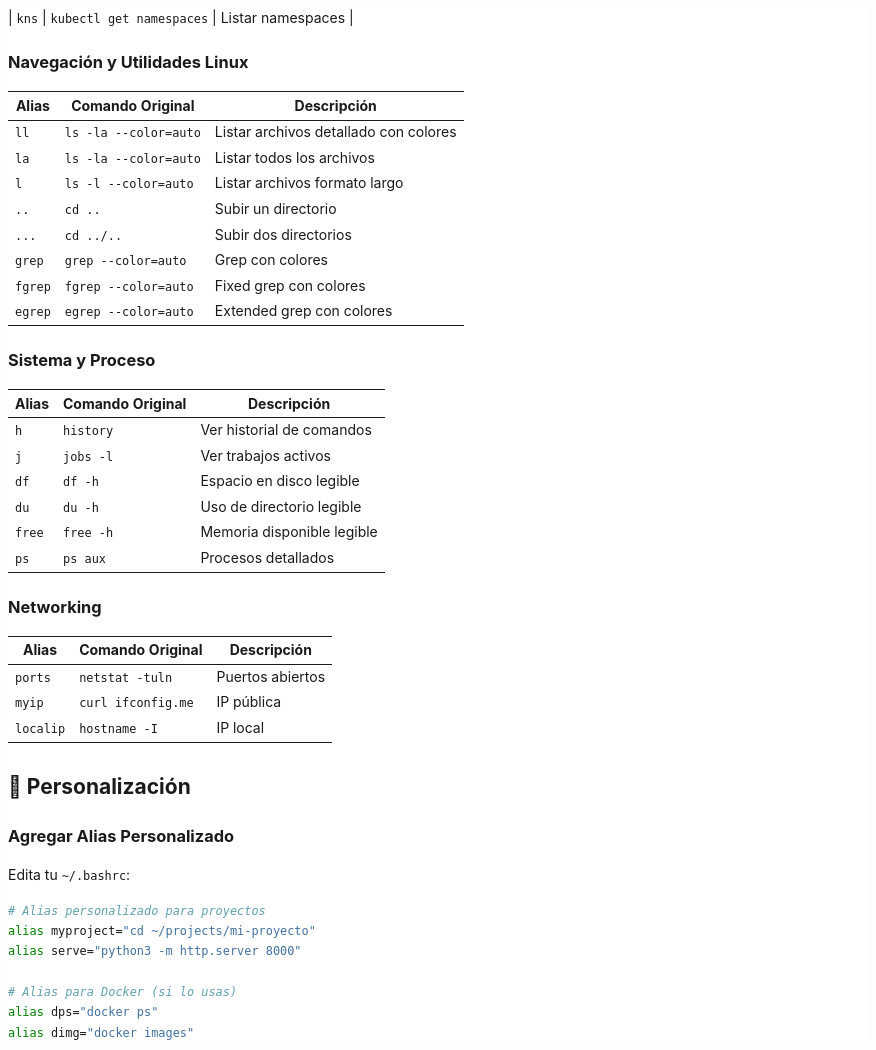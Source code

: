| `kns` | `kubectl get namespaces` | Listar namespaces |

### Navegación y Utilidades Linux
| Alias | Comando Original | Descripción |
|-------|------------------|-------------|
| `ll` | `ls -la --color=auto` | Listar archivos detallado con colores |
| `la` | `ls -la --color=auto` | Listar todos los archivos |
| `l` | `ls -l --color=auto` | Listar archivos formato largo |
| `..` | `cd ..` | Subir un directorio |
| `...` | `cd ../..` | Subir dos directorios |
| `grep` | `grep --color=auto` | Grep con colores |
| `fgrep` | `fgrep --color=auto` | Fixed grep con colores |
| `egrep` | `egrep --color=auto` | Extended grep con colores |

### Sistema y Proceso
| Alias | Comando Original | Descripción |
|-------|------------------|-------------|
| `h` | `history` | Ver historial de comandos |
| `j` | `jobs -l` | Ver trabajos activos |
| `df` | `df -h` | Espacio en disco legible |
| `du` | `du -h` | Uso de directorio legible |
| `free` | `free -h` | Memoria disponible legible |
| `ps` | `ps aux` | Procesos detallados |

### Networking
| Alias | Comando Original | Descripción |
|-------|------------------|-------------|
| `ports` | `netstat -tuln` | Puertos abiertos |
| `myip` | `curl ifconfig.me` | IP pública |
| `localip` | `hostname -I` | IP local |

## 🔧 Personalización

### Agregar Alias Personalizado

Edita tu `~/.bashrc`:
```bash
# Alias personalizado para proyectos
alias myproject="cd ~/projects/mi-proyecto"
alias serve="python3 -m http.server 8000"

# Alias para Docker (si lo usas)
alias dps="docker ps"
alias dimg="docker images"
```
